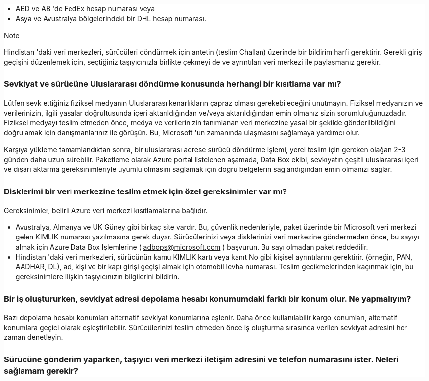 - ABD ve AB 'de FedEx hesap numarası veya
- Asya ve Avustralya bölgelerindeki bir DHL hesap numarası.

> [!NOTE]
> Hindistan 'daki veri merkezleri, sürücüleri döndürmek için antetin (teslim Challan) üzerinde bir bildirim harfi gerektirir. Gerekli giriş geçişini düzenlemek için, seçtiğiniz taşıyıcınızla birlikte çekmeyi de ve ayrıntıları veri merkezi ile paylaşmanız gerekir.

### <a name="are-there-any-restrictions-with-shipping-and-returning-my-drive-internationally"></a>Sevkiyat ve sürücüne Uluslararası döndürme konusunda herhangi bir kısıtlama var mı?

Lütfen sevk ettiğiniz fiziksel medyanın Uluslararası kenarlıkların çapraz olması gerekebileceğini unutmayın. Fiziksel medyanızın ve verilerinizin, ilgili yasalar doğrultusunda içeri aktarıldığından ve/veya aktarıldığından emin olmanız sizin sorumluluğunuzdadır. Fiziksel medyayı teslim etmeden önce, medya ve verilerinizin tanımlanan veri merkezine yasal bir şekilde gönderilbildiğini doğrulamak için danışmanlarınız ile görüşün. Bu, Microsoft 'un zamanında ulaşmasını sağlamaya yardımcı olur.

Karşıya yükleme tamamlandıktan sonra, bir uluslararası adrese sürücü döndürme işlemi, yerel teslim için gereken olağan 2-3 günden daha uzun sürebilir. Paketleme olarak Azure portal listelenen aşamada, Data Box ekibi, sevkıyatın çeşitli uluslararası içeri ve dışarı aktarma gereksinimleriyle uyumlu olmasını sağlamak için doğru belgelerin sağlandığından emin olmanızı sağlar.

### <a name="are-there-any-special-requirements-for-delivering-my-disks-to-a-datacenter"></a>Disklerimi bir veri merkezine teslim etmek için özel gereksinimler var mı?

Gereksinimler, belirli Azure veri merkezi kısıtlamalarına bağlıdır.

- Avustralya, Almanya ve UK Güney gibi birkaç site vardır. Bu, güvenlik nedenleriyle, paket üzerinde bir Microsoft veri merkezi gelen KIMLIK numarası yazılmasına gerek duyar. Sürücülerinizi veya disklerinizi veri merkezine göndermeden önce, bu sayıyı almak için Azure Data Box Işlemlerine ( adbops@microsoft.com ) başvurun. Bu sayı olmadan paket reddedilir.
- Hindistan 'daki veri merkezleri, sürücünün kamu KIMLIK kartı veya kanıt No gibi kişisel ayrıntılarını gerektirir. (örneğin, PAN, AADHAR, DL), ad, kişi ve bir kapı girişi geçişi almak için otomobil levha numarası. Teslim gecikmelerinden kaçınmak için, bu gereksinimlere ilişkin taşıyıcınızın bilgilerini bildirin.

### <a name="when-creating-a-job-the-shipping-address-is-a-location-that-is-different-from-my-storage-account-location-what-should-i-do"></a>Bir iş oluştururken, sevkiyat adresi depolama hesabı konumumdaki farklı bir konum olur. Ne yapmalıyım?

Bazı depolama hesabı konumları alternatif sevkiyat konumlarına eşlenir. Daha önce kullanılabilir kargo konumları, alternatif konumlara geçici olarak eşleştirilebilir. Sürücülerinizi teslim etmeden önce iş oluşturma sırasında verilen sevkiyat adresini her zaman denetleyin.

### <a name="when-shipping-my-drive-the-carrier-asks-for-the-data-center-contact-address-and-phone-number-what-should-i-provide"></a>Sürücüne gönderim yaparken, taşıyıcı veri merkezi iletişim adresini ve telefon numarasını ister. Neleri sağlamam gerekir?
